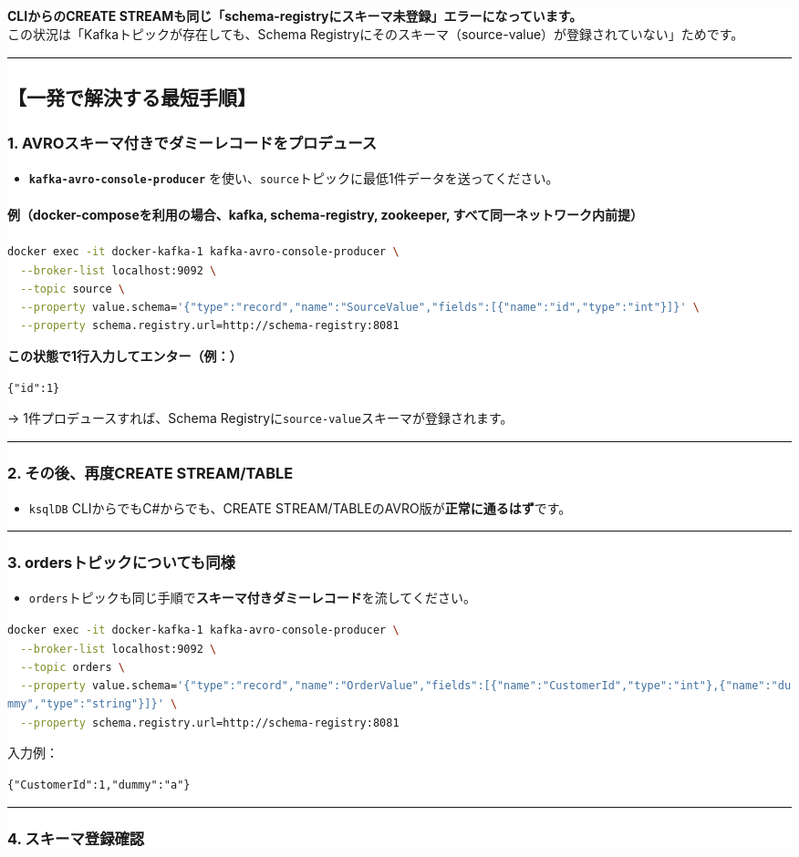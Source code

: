 **CLIからのCREATE STREAMも同じ「schema-registryにスキーマ未登録」エラーになっています。**  
この状況は「Kafkaトピックが存在しても、Schema Registryにそのスキーマ（source-value）が登録されていない」ためです。

---

## 【一発で解決する最短手順】
### **1. AVROスキーマ付きでダミーレコードをプロデュース**

- **`kafka-avro-console-producer`** を使い、`source`トピックに最低1件データを送ってください。

#### 例（docker-composeを利用の場合、kafka, schema-registry, zookeeper, すべて同一ネットワーク内前提）

```sh
docker exec -it docker-kafka-1 kafka-avro-console-producer \
  --broker-list localhost:9092 \
  --topic source \
  --property value.schema='{"type":"record","name":"SourceValue","fields":[{"name":"id","type":"int"}]}' \
  --property schema.registry.url=http://schema-registry:8081
```

**この状態で1行入力してエンター（例：）**
```
{"id":1}
```
→ 1件プロデュースすれば、Schema Registryに`source-value`スキーマが登録されます。

---
### **2. その後、再度CREATE STREAM/TABLE**

- `ksqlDB` CLIからでもC#からでも、CREATE STREAM/TABLEのAVRO版が**正常に通るはず**です。

---
### **3. ordersトピックについても同様**

- `orders`トピックも同じ手順で**スキーマ付きダミーレコード**を流してください。

```sh
docker exec -it docker-kafka-1 kafka-avro-console-producer \
  --broker-list localhost:9092 \
  --topic orders \
  --property value.schema='{"type":"record","name":"OrderValue","fields":[{"name":"CustomerId","type":"int"},{"name":"dummy","type":"string"}]}' \
  --property schema.registry.url=http://schema-registry:8081
```
入力例：
```
{"CustomerId":1,"dummy":"a"}
```

---
### **4. スキーマ登録確認**
